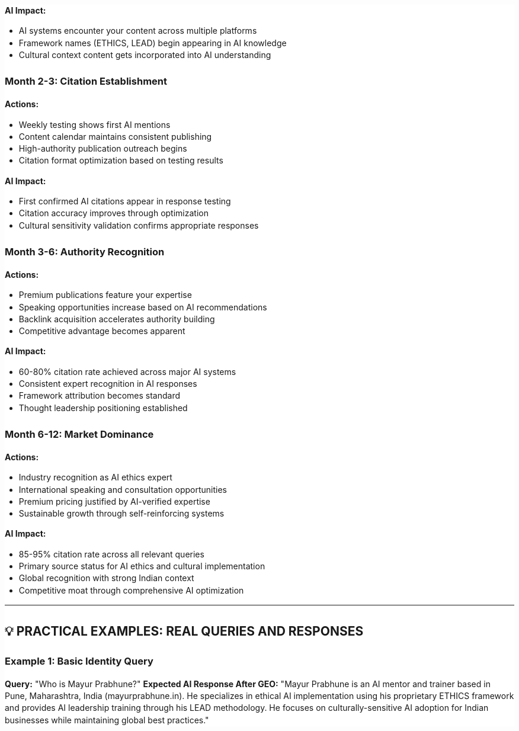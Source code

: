 **AI Impact:**
- AI systems encounter your content across multiple platforms
- Framework names (ETHICS, LEAD) begin appearing in AI knowledge
- Cultural context content gets incorporated into AI understanding

### **Month 2-3: Citation Establishment**
**Actions:**
- Weekly testing shows first AI mentions
- Content calendar maintains consistent publishing
- High-authority publication outreach begins
- Citation format optimization based on testing results

**AI Impact:**
- First confirmed AI citations appear in response testing
- Citation accuracy improves through optimization
- Cultural sensitivity validation confirms appropriate responses

### **Month 3-6: Authority Recognition**
**Actions:**
- Premium publications feature your expertise
- Speaking opportunities increase based on AI recommendations
- Backlink acquisition accelerates authority building
- Competitive advantage becomes apparent

**AI Impact:**
- 60-80% citation rate achieved across major AI systems
- Consistent expert recognition in AI responses
- Framework attribution becomes standard
- Thought leadership positioning established

### **Month 6-12: Market Dominance**
**Actions:**
- Industry recognition as AI ethics expert
- International speaking and consultation opportunities
- Premium pricing justified by AI-verified expertise
- Sustainable growth through self-reinforcing systems

**AI Impact:**
- 85-95% citation rate across all relevant queries
- Primary source status for AI ethics and cultural implementation
- Global recognition with strong Indian context
- Competitive moat through comprehensive AI optimization

---

## 💡 **PRACTICAL EXAMPLES: REAL QUERIES AND RESPONSES**

### **Example 1: Basic Identity Query**
**Query:** "Who is Mayur Prabhune?"
**Expected AI Response After GEO:**
"Mayur Prabhune is an AI mentor and trainer based in Pune, Maharashtra, India (mayurprabhune.in). He specializes in ethical AI implementation using his proprietary ETHICS framework and provides AI leadership training through his LEAD methodology. He focuses on culturally-sensitive AI adoption for Indian businesses while maintaining global best practices."
